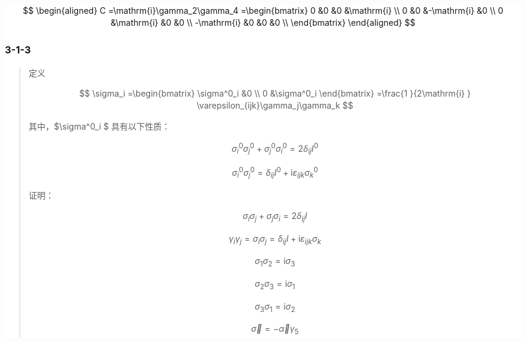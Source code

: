 $$
\begin{aligned}
C
=\mathrm{i}\gamma_2\gamma_4
=\begin{bmatrix}
0 &0 &0 &\mathrm{i} \\
0 &0 &-\mathrm{i} &0 \\
0 &\mathrm{i} &0 &0 \\
-\mathrm{i} &0 &0 &0 \\
\end{bmatrix}
\end{aligned}
$$

### 3-1-3

>定义
>
>$$
\sigma_i
=\begin{bmatrix}
\sigma^0_i &0 \\
0 &\sigma^0_i
\end{bmatrix}
=\frac{1 }{2\mathrm{i} } \varepsilon_{ijk}\gamma_j\gamma_k
>$$
>
>其中，$\sigma^0_i $ 具有以下性质：
>
>$$
\sigma^0_i\sigma^0_j + \sigma^0_j\sigma^0_i = 2\delta_{ij} I^0
>$$
>
>$$
\sigma^0_i\sigma^0_j = \delta_{ij} I^0 + \mathrm{i}\varepsilon_{ijk}\sigma^0_k
>$$
>
>证明：
>
>$$
\sigma_i\sigma_j + \sigma_j\sigma_i = 2\delta_{ij} I
>$$
>
>$$
\gamma_i\gamma_j = \sigma_i\sigma_j = \delta_{ij} I +  \mathrm{i} \varepsilon_{ijk}\sigma_k
>$$
>
>$$
\sigma_1\sigma_2 = \mathrm{i}\sigma_3
>$$
>
>$$
\sigma_2\sigma_3 = \mathrm{i}\sigma_1
>$$
>
>$$
\sigma_3\sigma_1 = \mathrm{i}\sigma_2
>$$
>
>$$
\vec{\sigma} = -\vec{\alpha}\gamma_5
>$$
